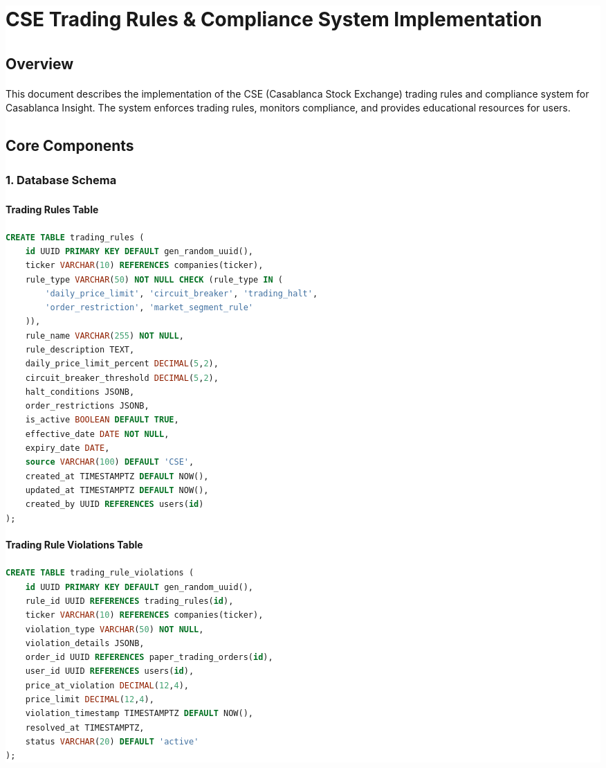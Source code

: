 # CSE Trading Rules & Compliance System Implementation

## Overview

This document describes the implementation of the CSE (Casablanca Stock Exchange) trading rules and compliance system for Casablanca Insight. The system enforces trading rules, monitors compliance, and provides educational resources for users.

## Core Components

### 1. Database Schema

#### Trading Rules Table
```sql
CREATE TABLE trading_rules (
    id UUID PRIMARY KEY DEFAULT gen_random_uuid(),
    ticker VARCHAR(10) REFERENCES companies(ticker),
    rule_type VARCHAR(50) NOT NULL CHECK (rule_type IN (
        'daily_price_limit', 'circuit_breaker', 'trading_halt', 
        'order_restriction', 'market_segment_rule'
    )),
    rule_name VARCHAR(255) NOT NULL,
    rule_description TEXT,
    daily_price_limit_percent DECIMAL(5,2),
    circuit_breaker_threshold DECIMAL(5,2),
    halt_conditions JSONB,
    order_restrictions JSONB,
    is_active BOOLEAN DEFAULT TRUE,
    effective_date DATE NOT NULL,
    expiry_date DATE,
    source VARCHAR(100) DEFAULT 'CSE',
    created_at TIMESTAMPTZ DEFAULT NOW(),
    updated_at TIMESTAMPTZ DEFAULT NOW(),
    created_by UUID REFERENCES users(id)
);
```

#### Trading Rule Violations Table
```sql
CREATE TABLE trading_rule_violations (
    id UUID PRIMARY KEY DEFAULT gen_random_uuid(),
    rule_id UUID REFERENCES trading_rules(id),
    ticker VARCHAR(10) REFERENCES companies(ticker),
    violation_type VARCHAR(50) NOT NULL,
    violation_details JSONB,
    order_id UUID REFERENCES paper_trading_orders(id),
    user_id UUID REFERENCES users(id),
    price_at_violation DECIMAL(12,4),
    price_limit DECIMAL(12,4),
    violation_timestamp TIMESTAMPTZ DEFAULT NOW(),
    resolved_at TIMESTAMPTZ,
    status VARCHAR(20) DEFAULT 'active'
);
```
